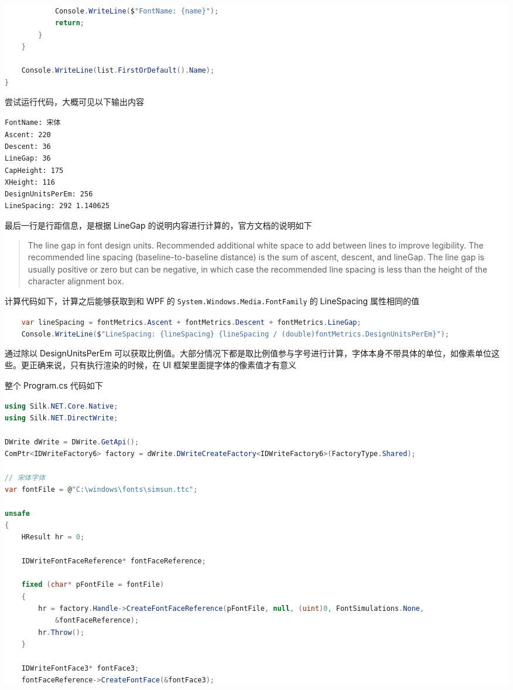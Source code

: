 ```csharp
            Console.WriteLine($"FontName: {name}");
            return;
        }
    }

    Console.WriteLine(list.FirstOrDefault().Name);
}
```

尝试运行代码，大概可见以下输出内容

```
FontName: 宋体
Ascent: 220
Descent: 36
LineGap: 36
CapHeight: 175
XHeight: 116
DesignUnitsPerEm: 256
LineSpacing: 292 1.140625
```

最后一行是行距信息，是根据 LineGap 的说明内容进行计算的，官方文档的说明如下

> The line gap in font design units. Recommended additional white space to add between lines to improve legibility. The recommended line spacing (baseline-to-baseline distance) is the sum of ascent, descent, and lineGap. The line gap is usually positive or zero but can be negative, in which case the recommended line spacing is less than the height of the character alignment box.

计算代码如下，计算之后能够获取到和 WPF 的 `System.Windows.Media.FontFamily` 的 LineSpacing 属性相同的值

```csharp
    var lineSpacing = fontMetrics.Ascent + fontMetrics.Descent + fontMetrics.LineGap;
    Console.WriteLine($"LineSpacing: {lineSpacing} {lineSpacing / (double)fontMetrics.DesignUnitsPerEm}");
```

通过除以 DesignUnitsPerEm 可以获取比例值。大部分情况下都是取比例值参与字号进行计算，字体本身不带具体的单位，如像素单位这些。更正确来说，只有执行渲染的时候，在 UI 框架里面提字体的像素值才有意义

整个 Program.cs 代码如下

```csharp
using Silk.NET.Core.Native;
using Silk.NET.DirectWrite;

DWrite dWrite = DWrite.GetApi();
ComPtr<IDWriteFactory6> factory = dWrite.DWriteCreateFactory<IDWriteFactory6>(FactoryType.Shared);

// 宋体字体
var fontFile = @"C:\windows\fonts\simsun.ttc";

unsafe
{
    HResult hr = 0;

    IDWriteFontFaceReference* fontFaceReference;

    fixed (char* pFontFile = fontFile)
    {
        hr = factory.Handle->CreateFontFaceReference(pFontFile, null, (uint)0, FontSimulations.None,
            &fontFaceReference);
        hr.Throw();
    }

    IDWriteFontFace3* fontFace3;
    fontFaceReference->CreateFontFace(&fontFace3);
```